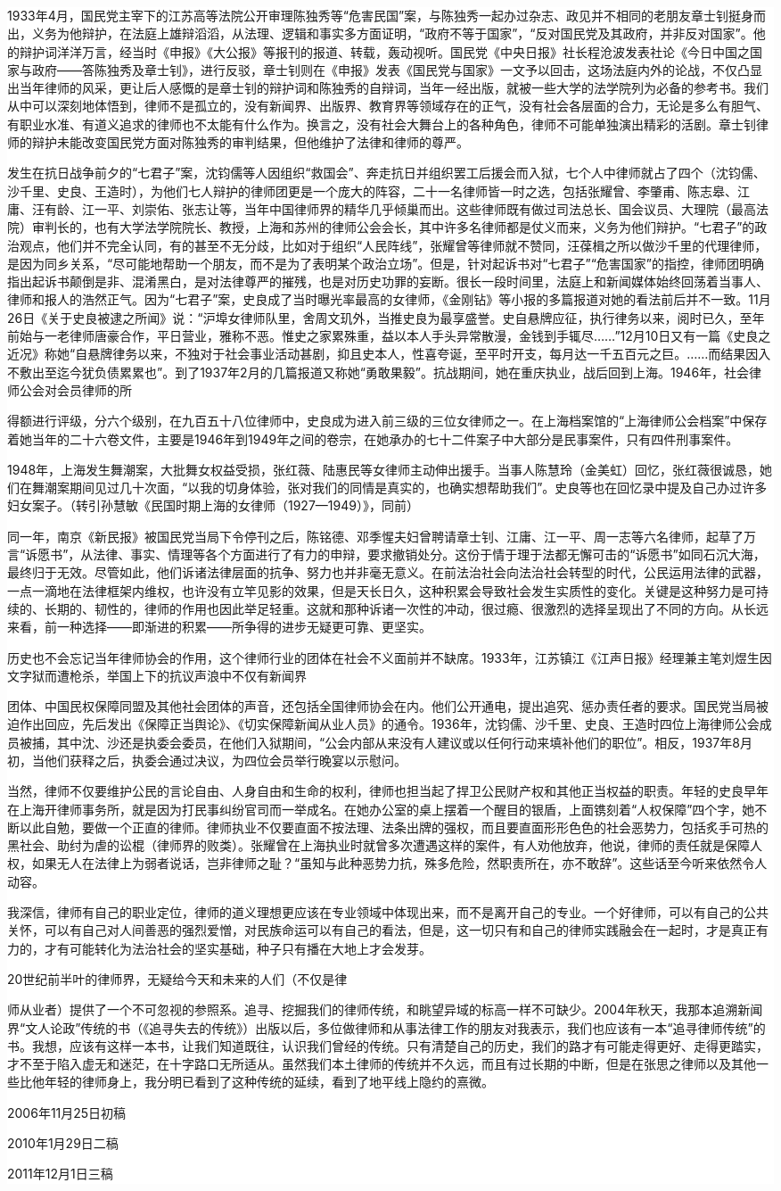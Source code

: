 1933年4月，国民党主宰下的江苏高等法院公开审理陈独秀等“危害民国”案，与陈独秀一起办过杂志、政见并不相同的老朋友章士钊挺身而出，义务为他辩护，在法庭上雄辩滔滔，从法理、逻辑和事实多方面证明，“政府不等于国家”，“反对国民党及其政府，并非反对国家”。他的辩护词洋洋万言，经当时《申报》《大公报》等报刊的报道、转载，轰动视听。国民党《中央日报》社长程沧波发表社论《今日中国之国家与政府——答陈独秀及章士钊》，进行反驳，章士钊则在《申报》发表《国民党与国家》一文予以回击，这场法庭内外的论战，不仅凸显出当年律师的风采，更让后人感慨的是章士钊的辩护词和陈独秀的自辩词，当年一经出版，就被一些大学的法学院列为必备的参考书。我们从中可以深刻地体悟到，律师不是孤立的，没有新闻界、出版界、教育界等领域存在的正气，没有社会各层面的合力，无论是多么有胆气、有职业水准、有道义追求的律师也不太能有什么作为。换言之，没有社会大舞台上的各种角色，律师不可能单独演出精彩的活剧。章士钊律师的辩护未能改变国民党方面对陈独秀的审判结果，但他维护了法律和律师的尊严。

发生在抗日战争前夕的“七君子”案，沈钧儒等人因组织“救国会”、奔走抗日并组织罢工后援会而入狱，七个人中律师就占了四个（沈钧儒、沙千里、史良、王造时），为他们七人辩护的律师团更是一个庞大的阵容，二十一名律师皆一时之选，包括张耀曾、李肇甫、陈志皋、江庸、汪有龄、江一平、刘崇佑、张志让等，当年中国律师界的精华几乎倾巢而出。这些律师既有做过司法总长、国会议员、大理院（最高法院）审判长的，也有大学法学院院长、教授，上海和苏州的律师公会会长，其中许多名律师都是仗义而来，义务为他们辩护。“七君子”的政治观点，他们并不完全认同，有的甚至不无分歧，比如对于组织“人民阵线”，张耀曾等律师就不赞同，汪葆楫之所以做沙千里的代理律师，是因为同乡关系，“尽可能地帮助一个朋友，而不是为了表明某个政治立场”。但是，针对起诉书对“七君子”“危害国家”的指控，律师团明确指出起诉书颠倒是非、混淆黑白，是对法律尊严的摧残，也是对历史功罪的妄断。很长一段时间里，法庭上和新闻媒体始终回荡着当事人、律师和报人的浩然正气。因为“七君子”案，史良成了当时曝光率最高的女律师，《金刚钻》等小报的多篇报道对她的看法前后并不一致。11月26日《关于史良被逮之所闻》说：“沪埠女律师队里，舍周文玑外，当推史良为最享盛誉。史自悬牌应征，执行律务以来，阅时已久，至年前始与一老律师唐豪合作，平日营业，雅称不恶。惟史之家累殊重，益以本人手头异常散漫，金钱到手辄尽……”12月10日又有一篇《史良之近况》称她“自悬牌律务以来，不独对于社会事业活动甚剧，抑且史本人，性喜夸诞，至平时开支，每月达一千五百元之巨。……而结果因入不敷出至迄今犹负债累累也”。到了1937年2月的几篇报道又称她“勇敢果毅”。抗战期间，她在重庆执业，战后回到上海。1946年，社会律师公会对会员律师的所

得额进行评级，分六个级别，在九百五十八位律师中，史良成为进入前三级的三位女律师之一。在上海档案馆的“上海律师公会档案”中保存着她当年的二十六卷文件，主要是1946年到1949年之间的卷宗，在她承办的七十二件案子中大部分是民事案件，只有四件刑事案件。

1948年，上海发生舞潮案，大批舞女权益受损，张红薇、陆惠民等女律师主动伸出援手。当事人陈慧玲（金美虹）回忆，张红薇很诚恳，她们在舞潮案期间见过几十次面，“以我的切身体验，张对我们的同情是真实的，也确实想帮助我们”。史良等也在回忆录中提及自己办过许多妇女案子。（转引孙慧敏《民国时期上海的女律师（1927—1949）》，同前）

同一年，南京《新民报》被国民党当局下令停刊之后，陈铭德、邓季惺夫妇曾聘请章士钊、江庸、江一平、周一志等六名律师，起草了万言“诉愿书”，从法律、事实、情理等各个方面进行了有力的申辩，要求撤销处分。这份于情于理于法都无懈可击的“诉愿书”如同石沉大海，最终归于无效。尽管如此，他们诉诸法律层面的抗争、努力也并非毫无意义。在前法治社会向法治社会转型的时代，公民运用法律的武器，一点一滴地在法律框架内维权，也许没有立竿见影的效果，但是天长日久，这种积累会导致社会发生实质性的变化。关键是这种努力是可持续的、长期的、韧性的，律师的作用也因此举足轻重。这就和那种诉诸一次性的冲动，很过瘾、很激烈的选择呈现出了不同的方向。从长远来看，前一种选择——即渐进的积累——所争得的进步无疑更可靠、更坚实。

历史也不会忘记当年律师协会的作用，这个律师行业的团体在社会不义面前并不缺席。1933年，江苏镇江《江声日报》经理兼主笔刘煜生因文字狱而遭枪杀，举国上下的抗议声浪中不仅有新闻界

团体、中国民权保障同盟及其他社会团体的声音，还包括全国律师协会在内。他们公开通电，提出追究、惩办责任者的要求。国民党当局被迫作出回应，先后发出《保障正当舆论》、《切实保障新闻从业人员》的通令。1936年，沈钧儒、沙千里、史良、王造时四位上海律师公会成员被捕，其中沈、沙还是执委会委员，在他们入狱期间，“公会内部从来没有人建议或以任何行动来填补他们的职位”。相反，1937年8月初，当他们获释之后，执委会通过决议，为四位会员举行晚宴以示慰问。

当然，律师不仅要维护公民的言论自由、人身自由和生命的权利，律师也担当起了捍卫公民财产权和其他正当权益的职责。年轻的史良早年在上海开律师事务所，就是因为打民事纠纷官司而一举成名。在她办公室的桌上摆着一个醒目的银盾，上面镌刻着“人权保障”四个字，她不断以此自勉，要做一个正直的律师。律师执业不仅要直面不按法理、法条出牌的强权，而且要直面形形色色的社会恶势力，包括炙手可热的黑社会、助纣为虐的讼棍（律师界的败类）。张耀曾在上海执业时就曾多次遭遇这样的案件，有人劝他放弃，他说，律师的责任就是保障人权，如果无人在法律上为弱者说话，岂非律师之耻？“虽知与此种恶势力抗，殊多危险，然职责所在，亦不敢辞”。这些话至今听来依然令人动容。

我深信，律师有自己的职业定位，律师的道义理想更应该在专业领域中体现出来，而不是离开自己的专业。一个好律师，可以有自己的公共关怀，可以有自己对人间善恶的强烈爱憎，对民族命运可以有自己的看法，但是，这一切只有和自己的律师实践融会在一起时，才是真正有力的，才有可能转化为法治社会的坚实基础，种子只有播在大地上才会发芽。

20世纪前半叶的律师界，无疑给今天和未来的人们（不仅是律

师从业者）提供了一个不可忽视的参照系。追寻、挖掘我们的律师传统，和眺望异域的标高一样不可缺少。2004年秋天，我那本追溯新闻界“文人论政”传统的书（《追寻失去的传统》）出版以后，多位做律师和从事法律工作的朋友对我表示，我们也应该有一本“追寻律师传统”的书。我想，应该有这样一本书，让我们知道既往，认识我们曾经的传统。只有清楚自己的历史，我们的路才有可能走得更好、走得更踏实，才不至于陷入虚无和迷茫，在十字路口无所适从。虽然我们本土律师的传统并不久远，而且有过长期的中断，但是在张思之律师以及其他一些比他年轻的律师身上，我分明已看到了这种传统的延续，看到了地平线上隐约的熹微。

2006年11月25日初稿

2010年1月29日二稿

2011年12月1日三稿